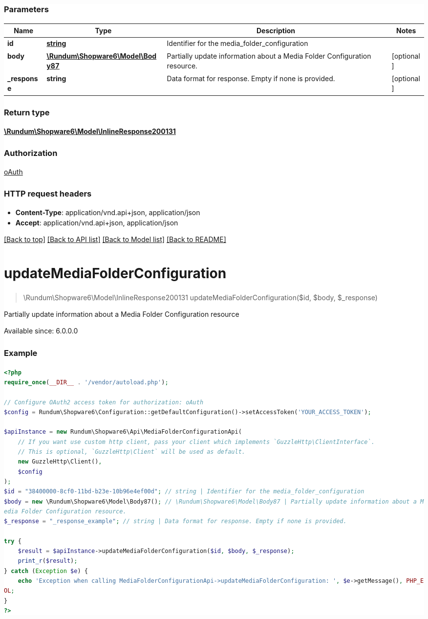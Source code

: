 ### Parameters

Name | Type | Description  | Notes
------------- | ------------- | ------------- | -------------
 **id** | [**string**](../Model/.md)| Identifier for the media_folder_configuration |
 **body** | [**\Rundum\Shopware6\Model\Body87**](../Model/Body87.md)| Partially update information about a Media Folder Configuration resource. | [optional]
 **_response** | **string**| Data format for response. Empty if none is provided. | [optional]

### Return type

[**\Rundum\Shopware6\Model\InlineResponse200131**](../Model/InlineResponse200131.md)

### Authorization

[oAuth](../../README.md#oAuth)

### HTTP request headers

 - **Content-Type**: application/vnd.api+json, application/json
 - **Accept**: application/vnd.api+json, application/json

[[Back to top]](#) [[Back to API list]](../../README.md#documentation-for-api-endpoints) [[Back to Model list]](../../README.md#documentation-for-models) [[Back to README]](../../README.md)

# **updateMediaFolderConfiguration**
> \Rundum\Shopware6\Model\InlineResponse200131 updateMediaFolderConfiguration($id, $body, $_response)

Partially update information about a Media Folder Configuration resource

Available since: 6.0.0.0

### Example
```php
<?php
require_once(__DIR__ . '/vendor/autoload.php');

// Configure OAuth2 access token for authorization: oAuth
$config = Rundum\Shopware6\Configuration::getDefaultConfiguration()->setAccessToken('YOUR_ACCESS_TOKEN');

$apiInstance = new Rundum\Shopware6\Api\MediaFolderConfigurationApi(
    // If you want use custom http client, pass your client which implements `GuzzleHttp\ClientInterface`.
    // This is optional, `GuzzleHttp\Client` will be used as default.
    new GuzzleHttp\Client(),
    $config
);
$id = "38400000-8cf0-11bd-b23e-10b96e4ef00d"; // string | Identifier for the media_folder_configuration
$body = new \Rundum\Shopware6\Model\Body87(); // \Rundum\Shopware6\Model\Body87 | Partially update information about a Media Folder Configuration resource.
$_response = "_response_example"; // string | Data format for response. Empty if none is provided.

try {
    $result = $apiInstance->updateMediaFolderConfiguration($id, $body, $_response);
    print_r($result);
} catch (Exception $e) {
    echo 'Exception when calling MediaFolderConfigurationApi->updateMediaFolderConfiguration: ', $e->getMessage(), PHP_EOL;
}
?>
```
